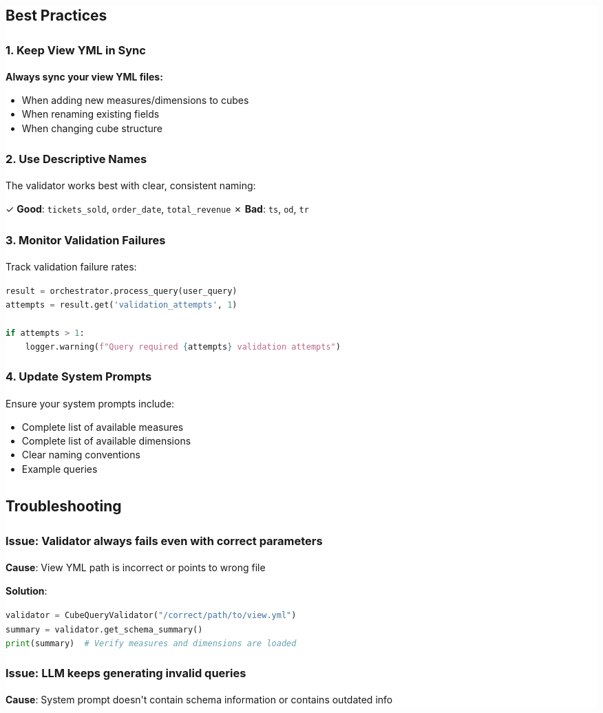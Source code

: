 ## Best Practices

### 1. Keep View YML in Sync

**Always sync your view YML files:**
- When adding new measures/dimensions to cubes
- When renaming existing fields
- When changing cube structure

### 2. Use Descriptive Names

The validator works best with clear, consistent naming:

✓ **Good**: `tickets_sold`, `order_date`, `total_revenue`
✗ **Bad**: `ts`, `od`, `tr`

### 3. Monitor Validation Failures

Track validation failure rates:
```python
result = orchestrator.process_query(user_query)
attempts = result.get('validation_attempts', 1)

if attempts > 1:
    logger.warning(f"Query required {attempts} validation attempts")
```

### 4. Update System Prompts

Ensure your system prompts include:
- Complete list of available measures
- Complete list of available dimensions
- Clear naming conventions
- Example queries

## Troubleshooting

### Issue: Validator always fails even with correct parameters

**Cause**: View YML path is incorrect or points to wrong file

**Solution**:
```python
validator = CubeQueryValidator("/correct/path/to/view.yml")
summary = validator.get_schema_summary()
print(summary)  # Verify measures and dimensions are loaded
```

### Issue: LLM keeps generating invalid queries

**Cause**: System prompt doesn't contain schema information or contains outdated info
